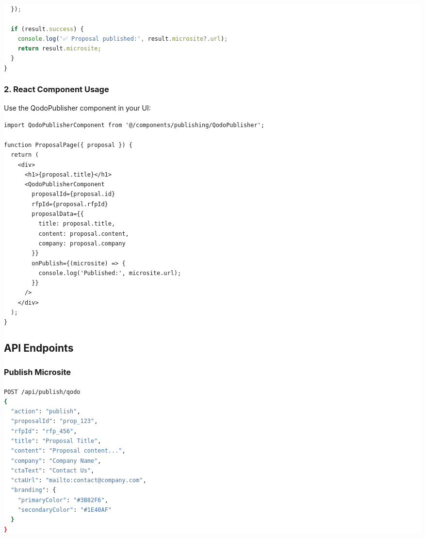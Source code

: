 ```typescript
  });
  
  if (result.success) {
    console.log('✅ Proposal published:', result.microsite?.url);
    return result.microsite;
  }
}
```

### 2. **React Component Usage**

Use the QodoPublisher component in your UI:

```tsx
import QodoPublisherComponent from '@/components/publishing/QodoPublisher';

function ProposalPage({ proposal }) {
  return (
    <div>
      <h1>{proposal.title}</h1>
      <QodoPublisherComponent
        proposalId={proposal.id}
        rfpId={proposal.rfpId}
        proposalData={{
          title: proposal.title,
          content: proposal.content,
          company: proposal.company
        }}
        onPublish={(microsite) => {
          console.log('Published:', microsite.url);
        }}
      />
    </div>
  );
}
```

## API Endpoints

### Publish Microsite
```bash
POST /api/publish/qodo
{
  "action": "publish",
  "proposalId": "prop_123",
  "rfpId": "rfp_456",
  "title": "Proposal Title",
  "content": "Proposal content...",
  "company": "Company Name",
  "ctaText": "Contact Us",
  "ctaUrl": "mailto:contact@company.com",
  "branding": {
    "primaryColor": "#3B82F6",
    "secondaryColor": "#1E40AF"
  }
}
```
